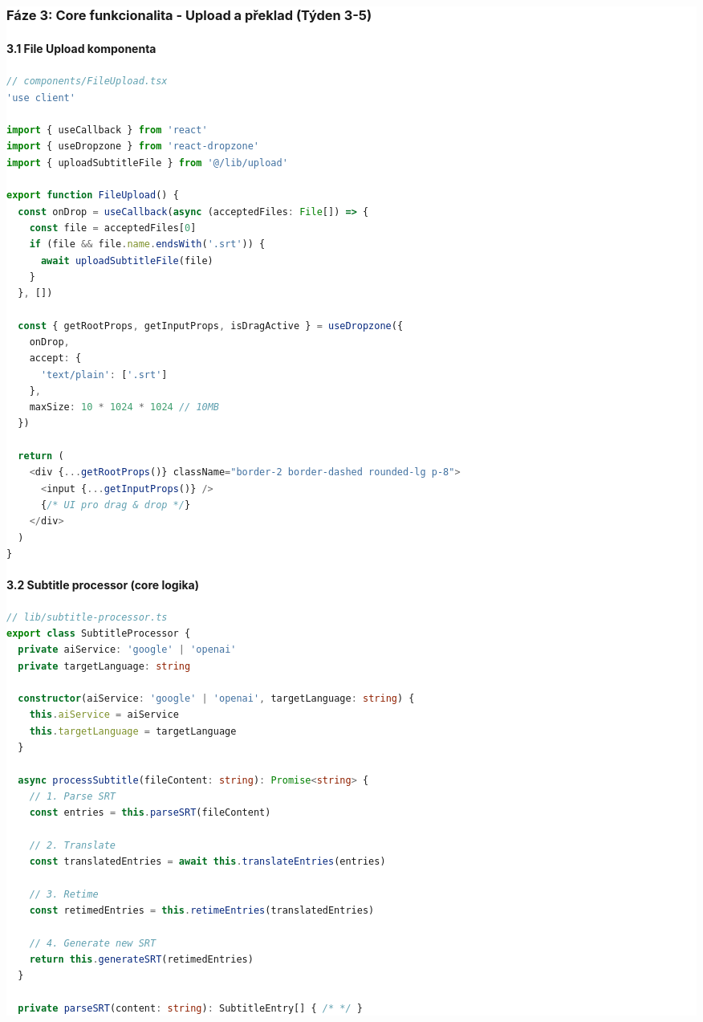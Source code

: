 ### **Fáze 3: Core funkcionalita - Upload a překlad (Týden 3-5)**

#### 3.1 File Upload komponenta
```typescript
// components/FileUpload.tsx
'use client'

import { useCallback } from 'react'
import { useDropzone } from 'react-dropzone'
import { uploadSubtitleFile } from '@/lib/upload'

export function FileUpload() {
  const onDrop = useCallback(async (acceptedFiles: File[]) => {
    const file = acceptedFiles[0]
    if (file && file.name.endsWith('.srt')) {
      await uploadSubtitleFile(file)
    }
  }, [])

  const { getRootProps, getInputProps, isDragActive } = useDropzone({
    onDrop,
    accept: {
      'text/plain': ['.srt']
    },
    maxSize: 10 * 1024 * 1024 // 10MB
  })

  return (
    <div {...getRootProps()} className="border-2 border-dashed rounded-lg p-8">
      <input {...getInputProps()} />
      {/* UI pro drag & drop */}
    </div>
  )
}
```

#### 3.2 Subtitle processor (core logika)
```typescript
// lib/subtitle-processor.ts
export class SubtitleProcessor {
  private aiService: 'google' | 'openai'
  private targetLanguage: string
  
  constructor(aiService: 'google' | 'openai', targetLanguage: string) {
    this.aiService = aiService
    this.targetLanguage = targetLanguage
  }

  async processSubtitle(fileContent: string): Promise<string> {
    // 1. Parse SRT
    const entries = this.parseSRT(fileContent)
    
    // 2. Translate
    const translatedEntries = await this.translateEntries(entries)
    
    // 3. Retime
    const retimedEntries = this.retimeEntries(translatedEntries)
    
    // 4. Generate new SRT
    return this.generateSRT(retimedEntries)
  }

  private parseSRT(content: string): SubtitleEntry[] { /* */ }
```